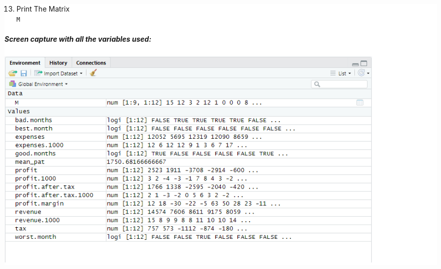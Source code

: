 13. Print The Matrix  
`M`

##### Screen capture with all the variables used:  
<img src="https://github.com/Angi-Reynoso/Mineria_de_Datos/blob/Unidad_1/Images/Practice3-values.png" 
alt="Practice3" width="85%">
